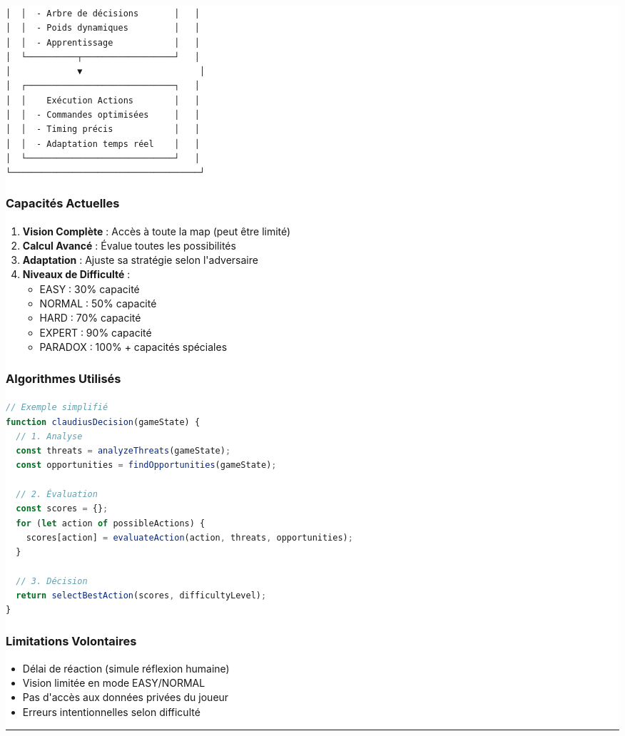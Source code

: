 ```
│  │  - Arbre de décisions       │   │
│  │  - Poids dynamiques         │   │
│  │  - Apprentissage            │   │
│  └──────────┬──────────────────┘   │
│             ▼                       │
│  ┌─────────────────────────────┐   │
│  │    Exécution Actions        │   │
│  │  - Commandes optimisées     │   │
│  │  - Timing précis            │   │
│  │  - Adaptation temps réel    │   │
│  └─────────────────────────────┘   │
└─────────────────────────────────────┘
```

### **Capacités Actuelles**
1. **Vision Complète** : Accès à toute la map (peut être limité)
2. **Calcul Avancé** : Évalue toutes les possibilités
3. **Adaptation** : Ajuste sa stratégie selon l'adversaire
4. **Niveaux de Difficulté** :
   - EASY : 30% capacité
   - NORMAL : 50% capacité  
   - HARD : 70% capacité
   - EXPERT : 90% capacité
   - PARADOX : 100% + capacités spéciales

### **Algorithmes Utilisés**
```javascript
// Exemple simplifié
function claudiusDecision(gameState) {
  // 1. Analyse
  const threats = analyzeThreats(gameState);
  const opportunities = findOpportunities(gameState);
  
  // 2. Évaluation
  const scores = {};
  for (let action of possibleActions) {
    scores[action] = evaluateAction(action, threats, opportunities);
  }
  
  // 3. Décision
  return selectBestAction(scores, difficultyLevel);
}
```

### **Limitations Volontaires**
- Délai de réaction (simule réflexion humaine)
- Vision limitée en mode EASY/NORMAL
- Pas d'accès aux données privées du joueur
- Erreurs intentionnelles selon difficulté

---
